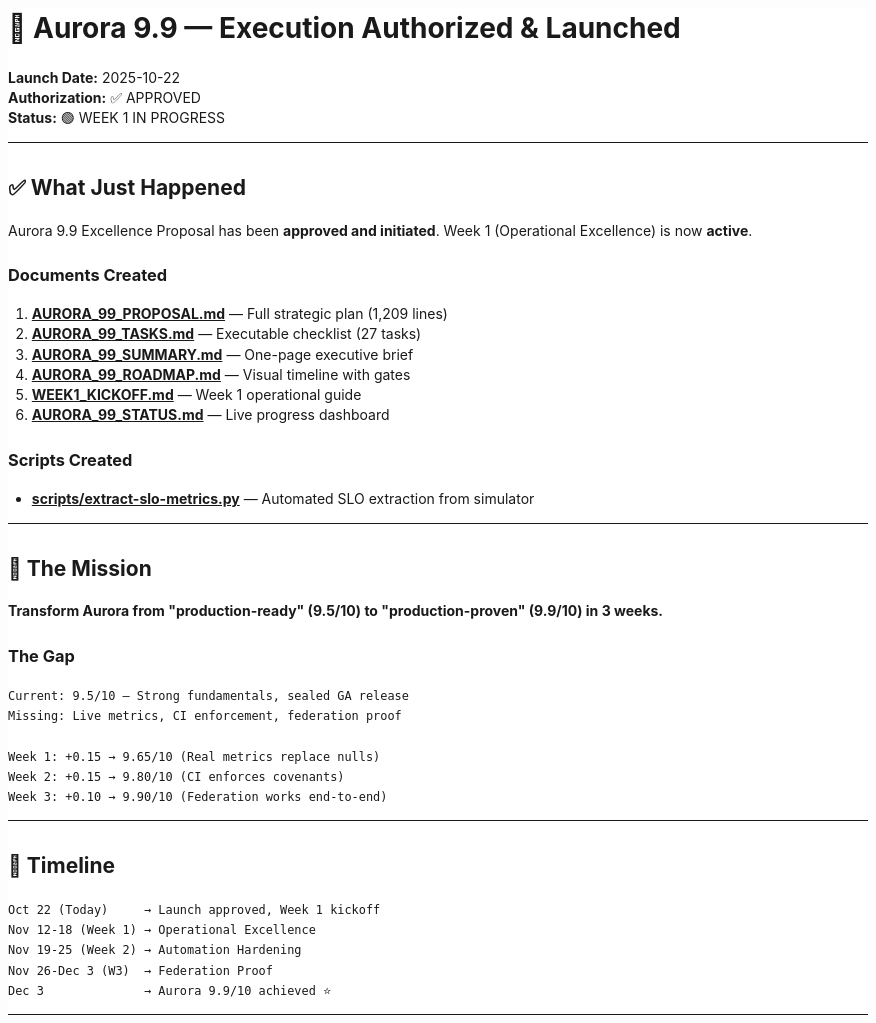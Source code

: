 # 🚀 Aurora 9.9 — Execution Authorized & Launched

**Launch Date:** 2025-10-22  
**Authorization:** ✅ APPROVED  
**Status:** 🟢 WEEK 1 IN PROGRESS

---

## ✅ What Just Happened

Aurora 9.9 Excellence Proposal has been **approved and initiated**. Week 1 (Operational Excellence) is now **active**.

### Documents Created

1. **[AURORA_99_PROPOSAL.md](AURORA_99_PROPOSAL.md)** — Full strategic plan (1,209 lines)
2. **[AURORA_99_TASKS.md](AURORA_99_TASKS.md)** — Executable checklist (27 tasks)
3. **[AURORA_99_SUMMARY.md](AURORA_99_SUMMARY.md)** — One-page executive brief
4. **[AURORA_99_ROADMAP.md](AURORA_99_ROADMAP.md)** — Visual timeline with gates
5. **[WEEK1_KICKOFF.md](WEEK1_KICKOFF.md)** — Week 1 operational guide
6. **[AURORA_99_STATUS.md](AURORA_99_STATUS.md)** — Live progress dashboard

### Scripts Created

- **[scripts/extract-slo-metrics.py](scripts/extract-slo-metrics.py)** — Automated SLO extraction from simulator

---

## 🎯 The Mission

**Transform Aurora from "production-ready" (9.5/10) to "production-proven" (9.9/10) in 3 weeks.**

### The Gap

```
Current: 9.5/10 — Strong fundamentals, sealed GA release
Missing: Live metrics, CI enforcement, federation proof

Week 1: +0.15 → 9.65/10 (Real metrics replace nulls)
Week 2: +0.15 → 9.80/10 (CI enforces covenants)
Week 3: +0.10 → 9.90/10 (Federation works end-to-end)
```

---

## 📅 Timeline

```
Oct 22 (Today)     → Launch approved, Week 1 kickoff
Nov 12-18 (Week 1) → Operational Excellence
Nov 19-25 (Week 2) → Automation Hardening
Nov 26-Dec 3 (W3)  → Federation Proof
Dec 3              → Aurora 9.9/10 achieved ⭐
```

---